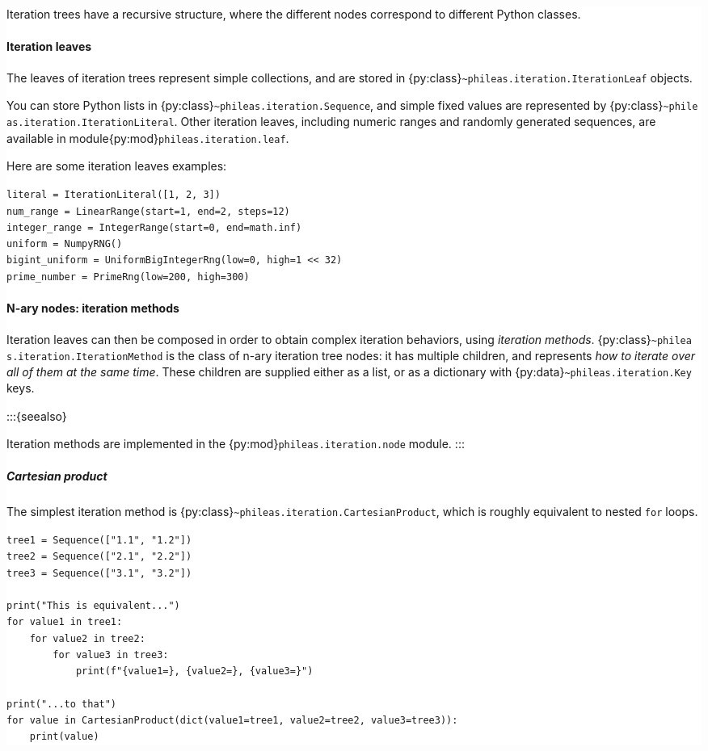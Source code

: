 Iteration trees have a recursive structure, where the different nodes correspond
to different Python classes.

#### Iteration leaves

The leaves of iteration trees represent simple collections, and are stored in
{py:class}`~phileas.iteration.IterationLeaf` objects.

You can store Python lists in {py:class}`~phileas.iteration.Sequence`, and
simple fixed values are represented by
{py:class}`~phileas.iteration.IterationLiteral`. Other iteration leaves,
including numeric ranges and randomly generated sequences, are available in
module{py:mod}`phileas.iteration.leaf`.

Here are some iteration leaves examples:

```{code-cell} ipython3
literal = IterationLiteral([1, 2, 3])
num_range = LinearRange(start=1, end=2, steps=12)
integer_range = IntegerRange(start=0, end=math.inf)
uniform = NumpyRNG()
bigint_uniform = UniformBigIntegerRng(low=0, high=1 << 32)
prime_number = PrimeRng(low=200, high=300)
```

#### N-ary nodes: iteration methods

Iteration leaves can then be composed in order to obtain complex iteration
behaviors, using *iteration methods*.
{py:class}`~phileas.iteration.IterationMethod` is the class of n-ary iteration
tree nodes: it has multiple children, and represents *how to iterate over all
of them at the same time*. These children are supplied either as a list, or as
a dictionary with {py:data}`~phileas.iteration.Key` keys.

:::{seealso}

Iteration methods are implemented in the
{py:mod}`phileas.iteration.node` module.
:::

##### Cartesian product

The simplest iteration method is
{py:class}`~phileas.iteration.CartesianProduct`, which is roughly equivalent to
nested `for` loops.

```{code-cell} ipython3
tree1 = Sequence(["1.1", "1.2"])
tree2 = Sequence(["2.1", "2.2"])
tree3 = Sequence(["3.1", "3.2"])

print("This is equivalent...")
for value1 in tree1:
    for value2 in tree2:
        for value3 in tree3:
            print(f"{value1=}, {value2=}, {value3=}")

print("...to that")
for value in CartesianProduct(dict(value1=tree1, value2=tree2, value3=tree3)):
    print(value)
```


[^unroll-configurations-internals]: Actually, the